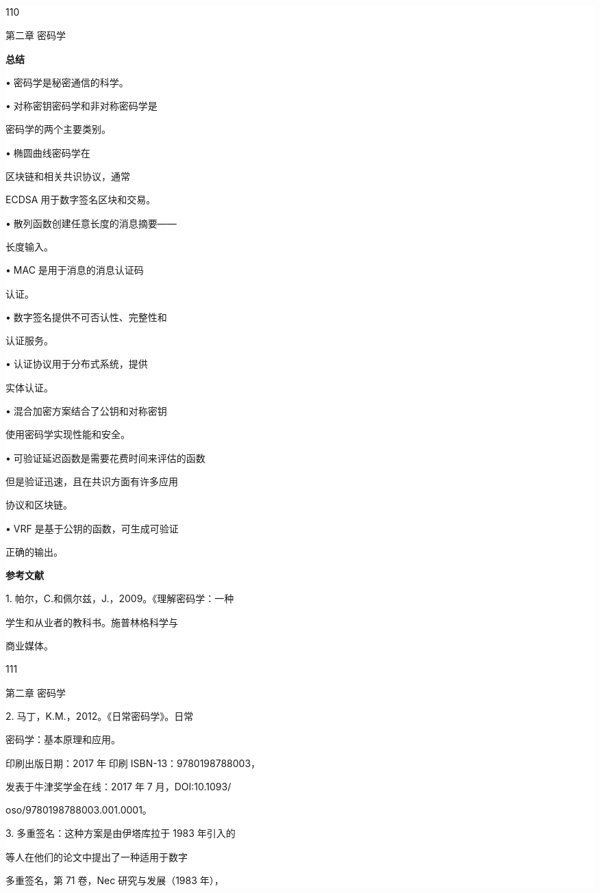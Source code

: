 110

第二章 密码学

**总结**

• 密码学是秘密通信的科学。

• 对称密钥密码学和非对称密码学是

密码学的两个主要类别。

• 椭圆曲线密码学在

区块链和相关共识协议，通常

ECDSA 用于数字签名区块和交易。

• 散列函数创建任意长度的消息摘要——

长度输入。

• MAC 是用于消息的消息认证码

认证。

• 数字签名提供不可否认性、完整性和

认证服务。

• 认证协议用于分布式系统，提供

实体认证。

• 混合加密方案结合了公钥和对称密钥

使用密码学实现性能和安全。

• 可验证延迟函数是需要花费时间来评估的函数

但是验证迅速，且在共识方面有许多应用

协议和区块链。

• VRF 是基于公钥的函数，可生成可验证

正确的输出。

**参考文献**

1\. 帕尔，C.和佩尔兹，J.，2009。《理解密码学：一种

学生和从业者的教科书。施普林格科学与

商业媒体。

111

第二章 密码学

2\. 马丁，K.M.，2012。《日常密码学》。日常

密码学：基本原理和应用。

印刷出版日期：2017 年 印刷 ISBN-13：9780198788003，

发表于牛津奖学金在线：2017 年 7 月，DOI:10.1093/

oso/9780198788003.001.0001。

3\. 多重签名：这种方案是由伊塔库拉于 1983 年引入的

等人在他们的论文中提出了一种适用于数字

多重签名，第 71 卷，Nec 研究与发展（1983 年），

